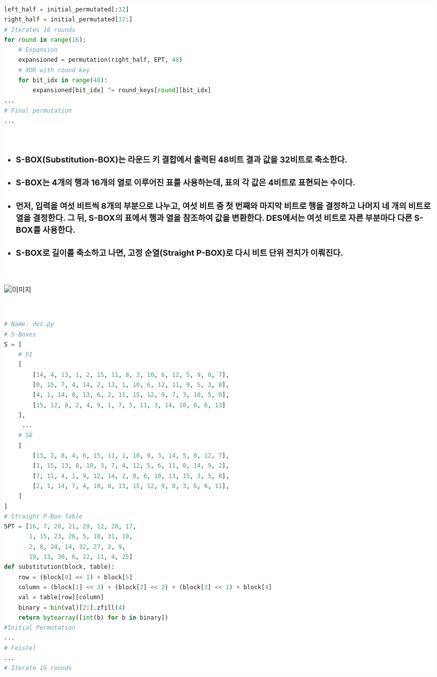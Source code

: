 ```py
left_half = initial_permutated[:32]
right_half = initial_permutated[32:]
# Iterates 16 rounds
for round in range(16):
    # Expansion
    expansioned = permutation(right_half, EPT, 48)
    # XOR with round key
    for bit_idx in range(48):
        expansioned[bit_idx] ^= round_keys[round][bit_idx]
...
# Final permutation
...
```

<br>

* ### S-BOX(Substitution-BOX)는 라운드 키 결합에서 출력된 48비트 결과 값을 32비트로 축소한다.

* ### S-BOX는 4개의 행과 16개의 열로 이루어진 표를 사용하는데, 표의 각 값은 4비트로 표현되는 수이다.

* ### 먼저, 입력을 여섯 비트씩 8개의 부분으로 나누고, 여섯 비트 중 첫 번째와 마지막 비트로 행을 결정하고 나머지 네 개의 비트로 열을 결정한다. 그 뒤, S-BOX의 표에서 행과 열을 참조하여 값을 변환한다. DES에서는 여섯 비트로 자른 부분마다 다른 S-BOX를 사용한다.

* ### S-BOX로 길이를 축소하고 나면, 고정 순열(Straight P-BOX)로 다시 비트 단위 전치가 이뤄진다.

<br>

![이미지](https://kr.object.ncloudstorage.com/dreamhack-content/page/380f0291c3b2e51ddb5b1bdfed1e3326cd58d23fe160fc6d4d61b74246c050ea.png)

<br>

```py
# Name: des.py
# S-Boxes
S = [
    # S1
    [
        [14, 4, 13, 1, 2, 15, 11, 8, 3, 10, 6, 12, 5, 9, 0, 7],
        [0, 15, 7, 4, 14, 2, 13, 1, 10, 6, 12, 11, 9, 5, 3, 8],
        [4, 1, 14, 8, 13, 6, 2, 11, 15, 12, 9, 7, 3, 10, 5, 0],
        [15, 12, 8, 2, 4, 9, 1, 7, 5, 11, 3, 14, 10, 0, 6, 13]
    ],
     ...
    # S8
    [
        [13, 2, 8, 4, 6, 15, 11, 1, 10, 9, 3, 14, 5, 0, 12, 7],
        [1, 15, 13, 8, 10, 3, 7, 4, 12, 5, 6, 11, 0, 14, 9, 2],
        [7, 11, 4, 1, 9, 12, 14, 2, 0, 6, 10, 13, 15, 3, 5, 8],
        [2, 1, 14, 7, 4, 10, 8, 13, 15, 12, 9, 0, 3, 5, 6, 11],
    ]
]
# Straight P-Box Table
SPT = [16, 7, 20, 21, 29, 12, 28, 17,
       1, 15, 23, 26, 5, 18, 31, 10,
       2, 8, 24, 14, 32, 27, 3, 9,
       19, 13, 30, 6, 22, 11, 4, 25]
def substitution(block, table):
    row = (block[0] << 1) + block[5]
    column = (block[1] << 3) + (block[2] << 2) + (block[3] << 1) + block[4]
    val = table[row][column]
    binary = bin(val)[2:].zfill(4)
    return bytearray([int(b) for b in binary])
#Initial Permutation
...
# Feistel
...
# Iterate 16 rounds
```
